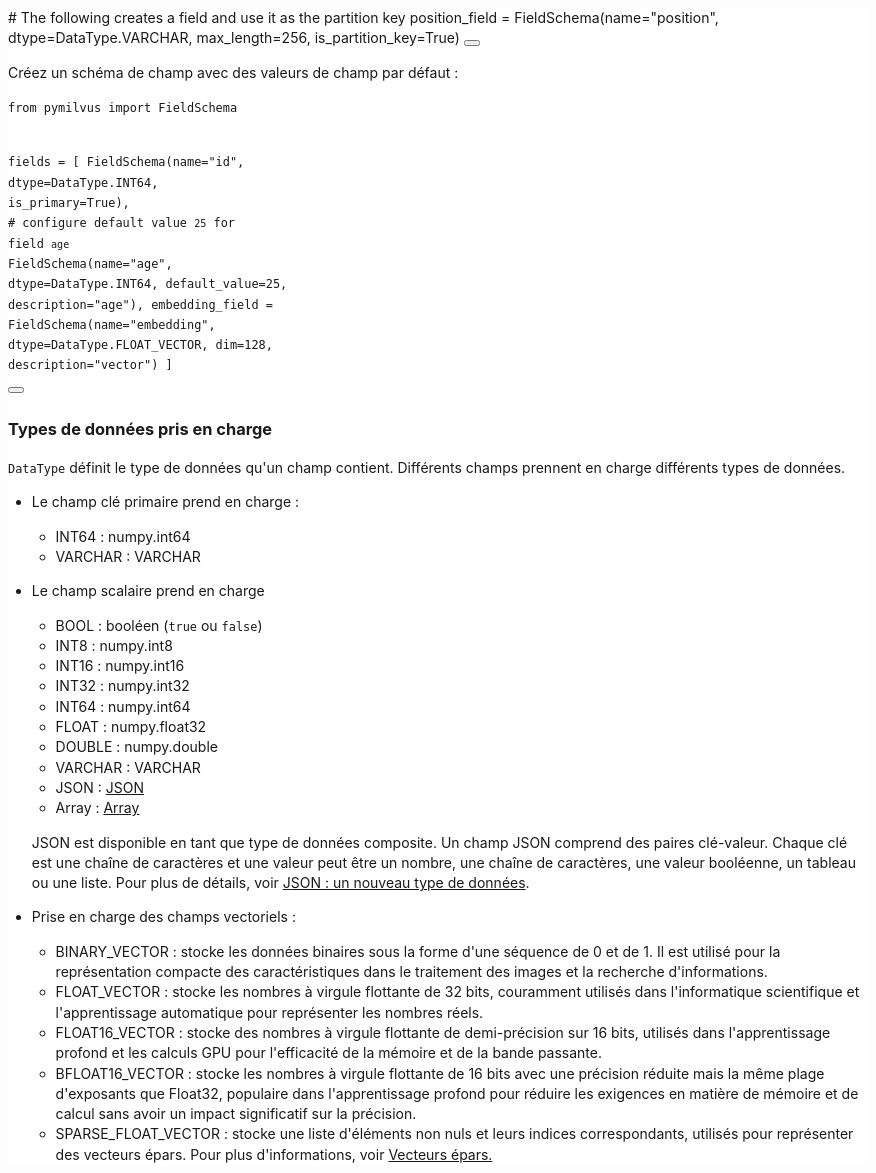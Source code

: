 <span class="hljs-comment"># The following creates a field and use it as the partition key</span>
position_field = FieldSchema(name=<span class="hljs-string">&quot;position&quot;</span>, dtype=DataType.VARCHAR, max_length=<span class="hljs-number">256</span>, is_partition_key=<span class="hljs-literal">True</span>)
<button class="copy-code-btn"></button></code></pre>
<p>Créez un schéma de champ avec des valeurs de champ par défaut :</p>
<pre><code translate="no" class="language-python"><span class="hljs-keyword">from</span> pymilvus <span class="hljs-keyword">import</span> FieldSchema

fields = [
  FieldSchema(name=<span class="hljs-string">&quot;id&quot;</span>, dtype=DataType.INT64, is_primary=<span class="hljs-literal">True</span>),
  <span class="hljs-comment"># configure default value `25` for field `age`</span>
  FieldSchema(name=<span class="hljs-string">&quot;age&quot;</span>, dtype=DataType.INT64, default_value=<span class="hljs-number">25</span>, description=<span class="hljs-string">&quot;age&quot;</span>),
  embedding_field = FieldSchema(name=<span class="hljs-string">&quot;embedding&quot;</span>, dtype=DataType.FLOAT_VECTOR, dim=<span class="hljs-number">128</span>, description=<span class="hljs-string">&quot;vector&quot;</span>)
]
<button class="copy-code-btn"></button></code></pre>
<h3 id="Supported-data-types" class="common-anchor-header">Types de données pris en charge</h3><p><code translate="no">DataType</code> définit le type de données qu'un champ contient. Différents champs prennent en charge différents types de données.</p>
<ul>
<li><p>Le champ clé primaire prend en charge :</p>
<ul>
<li>INT64 : numpy.int64</li>
<li>VARCHAR : VARCHAR</li>
</ul></li>
<li><p>Le champ scalaire prend en charge</p>
<ul>
<li>BOOL : booléen (<code translate="no">true</code> ou <code translate="no">false</code>)</li>
<li>INT8 : numpy.int8</li>
<li>INT16 : numpy.int16</li>
<li>INT32 : numpy.int32</li>
<li>INT64 : numpy.int64</li>
<li>FLOAT : numpy.float32</li>
<li>DOUBLE : numpy.double</li>
<li>VARCHAR : VARCHAR</li>
<li>JSON : <a href="/docs/fr/use-json-fields.md">JSON</a></li>
<li>Array : <a href="/docs/fr/array_data_type.md">Array</a></li>
</ul>
<p>JSON est disponible en tant que type de données composite. Un champ JSON comprend des paires clé-valeur. Chaque clé est une chaîne de caractères et une valeur peut être un nombre, une chaîne de caractères, une valeur booléenne, un tableau ou une liste. Pour plus de détails, voir <a href="/docs/fr/use-json-fields.md">JSON : un nouveau type de données</a>.</p></li>
<li><p>Prise en charge des champs vectoriels :</p>
<ul>
<li>BINARY_VECTOR : stocke les données binaires sous la forme d'une séquence de 0 et de 1. Il est utilisé pour la représentation compacte des caractéristiques dans le traitement des images et la recherche d'informations.</li>
<li>FLOAT_VECTOR : stocke les nombres à virgule flottante de 32 bits, couramment utilisés dans l'informatique scientifique et l'apprentissage automatique pour représenter les nombres réels.</li>
<li>FLOAT16_VECTOR : stocke des nombres à virgule flottante de demi-précision sur 16 bits, utilisés dans l'apprentissage profond et les calculs GPU pour l'efficacité de la mémoire et de la bande passante.</li>
<li>BFLOAT16_VECTOR : stocke les nombres à virgule flottante de 16 bits avec une précision réduite mais la même plage d'exposants que Float32, populaire dans l'apprentissage profond pour réduire les exigences en matière de mémoire et de calcul sans avoir un impact significatif sur la précision.</li>
<li>SPARSE_FLOAT_VECTOR : stocke une liste d'éléments non nuls et leurs indices correspondants, utilisés pour représenter des vecteurs épars. Pour plus d'informations, voir <a href="/docs/fr/sparse_vector.md">Vecteurs épars.</a></li>